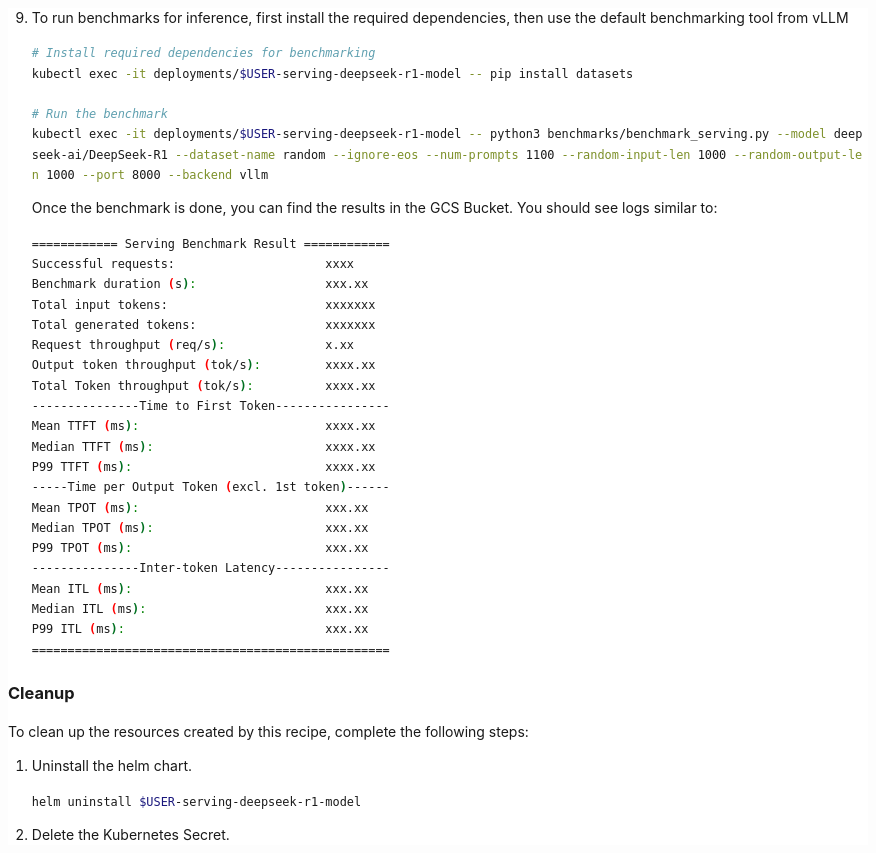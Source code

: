 9. To run benchmarks for inference, first install the required dependencies, then use the default benchmarking tool from vLLM

    ```bash
    # Install required dependencies for benchmarking
    kubectl exec -it deployments/$USER-serving-deepseek-r1-model -- pip install datasets
    
    # Run the benchmark
    kubectl exec -it deployments/$USER-serving-deepseek-r1-model -- python3 benchmarks/benchmark_serving.py --model deepseek-ai/DeepSeek-R1 --dataset-name random --ignore-eos --num-prompts 1100 --random-input-len 1000 --random-output-len 1000 --port 8000 --backend vllm
    ```

    Once the benchmark is done, you can find the results in the GCS Bucket. You should see logs similar to:

    ```bash
    ============ Serving Benchmark Result ============
    Successful requests:                     xxxx
    Benchmark duration (s):                  xxx.xx
    Total input tokens:                      xxxxxxx
    Total generated tokens:                  xxxxxxx
    Request throughput (req/s):              x.xx
    Output token throughput (tok/s):         xxxx.xx
    Total Token throughput (tok/s):          xxxx.xx
    ---------------Time to First Token----------------
    Mean TTFT (ms):                          xxxx.xx
    Median TTFT (ms):                        xxxx.xx
    P99 TTFT (ms):                           xxxx.xx
    -----Time per Output Token (excl. 1st token)------
    Mean TPOT (ms):                          xxx.xx
    Median TPOT (ms):                        xxx.xx
    P99 TPOT (ms):                           xxx.xx
    ---------------Inter-token Latency----------------
    Mean ITL (ms):                           xxx.xx
    Median ITL (ms):                         xxx.xx
    P99 ITL (ms):                            xxx.xx
    ==================================================
    ```

### Cleanup

To clean up the resources created by this recipe, complete the following steps:

1. Uninstall the helm chart.

    ```bash
    helm uninstall $USER-serving-deepseek-r1-model
    ```

2. Delete the Kubernetes Secret.
